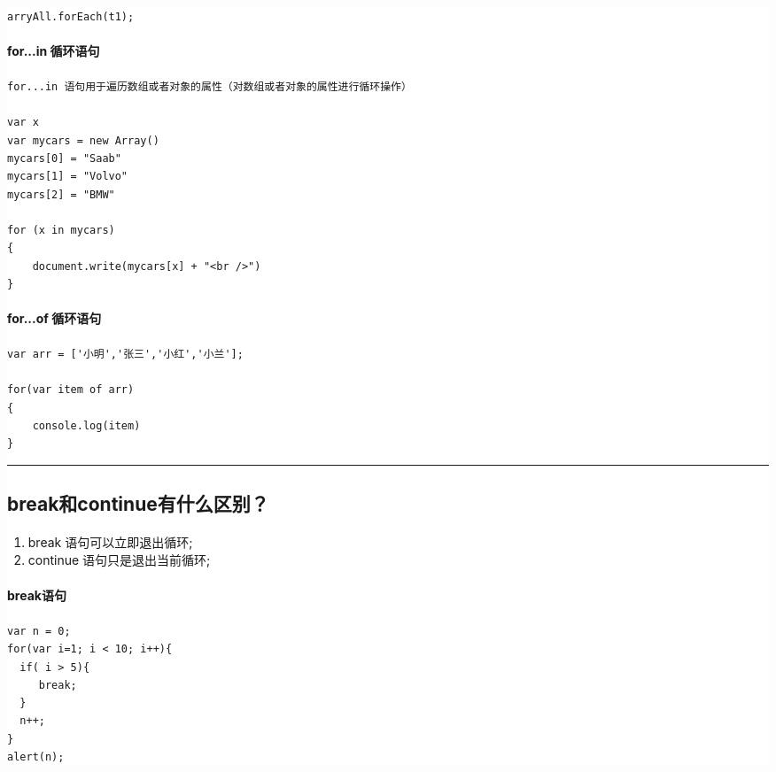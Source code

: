 ```
arryAll.forEach(t1);
```

#### for...in 循环语句

```
for...in 语句用于遍历数组或者对象的属性（对数组或者对象的属性进行循环操作）

var x
var mycars = new Array()
mycars[0] = "Saab"
mycars[1] = "Volvo"
mycars[2] = "BMW"

for (x in mycars)
{
    document.write(mycars[x] + "<br />")
}
```

#### for...of 循环语句

```
var arr = ['小明','张三','小红','小兰'];

for(var item of arr)
{
    console.log(item)
}
```

 

------

 

 

## break和continue有什么区别？

1. break 语句可以立即退出循环;
2. continue 语句只是退出当前循环;

#### break语句

```
var n = 0;
for(var i=1; i < 10; i++){
  if( i > 5){
     break;
  }
  n++;
}
alert(n);
```
